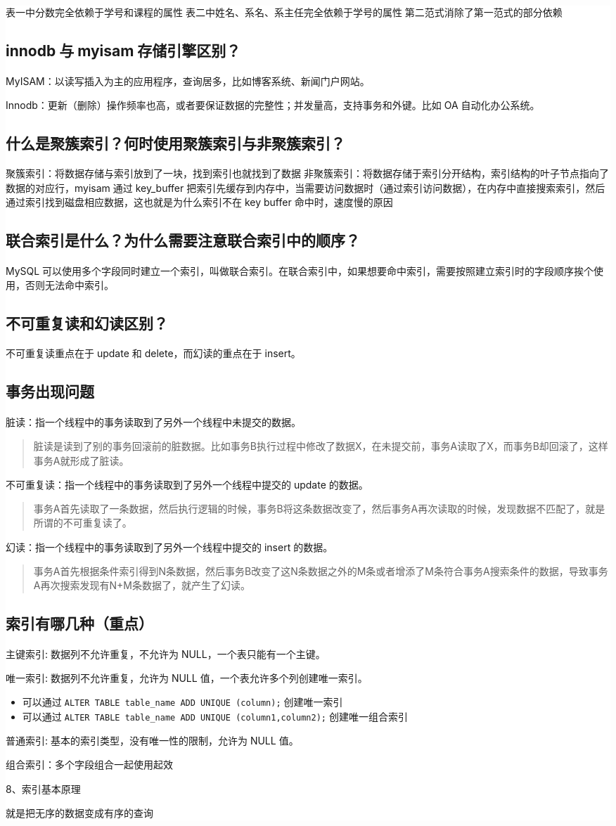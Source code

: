 
表一中分数完全依赖于学号和课程的属性
表二中姓名、系名、系主任完全依赖于学号的属性
第二范式消除了第一范式的部分依赖



## innodb 与 myisam 存储引擎区别？

MyISAM：以读写插入为主的应用程序，查询居多，比如博客系统、新闻门户网站。

Innodb：更新（删除）操作频率也高，或者要保证数据的完整性；并发量高，支持事务和外键。比如 OA 自动化办公系统。

## 什么是聚簇索引？何时使用聚簇索引与非聚簇索引？

聚簇索引：将数据存储与索引放到了一块，找到索引也就找到了数据
非聚簇索引：将数据存储于索引分开结构，索引结构的叶子节点指向了数据的对应行，myisam 通过 key_buffer 把索引先缓存到内存中，当需要访问数据时（通过索引访问数据），在内存中直接搜索索引，然后通过索引找到磁盘相应数据，这也就是为什么索引不在 key buffer 命中时，速度慢的原因

## 联合索引是什么？为什么需要注意联合索引中的顺序？

MySQL 可以使用多个字段同时建立一个索引，叫做联合索引。在联合索引中，如果想要命中索引，需要按照建立索引时的字段顺序挨个使用，否则无法命中索引。

## 不可重复读和幻读区别？

不可重复读重点在于 update 和 delete，而幻读的重点在于 insert。

## 事务出现问题

 脏读：指一个线程中的事务读取到了另外一个线程中未提交的数据。

 > 脏读是读到了别的事务回滚前的脏数据。比如事务B执行过程中修改了数据X，在未提交前，事务A读取了X，而事务B却回滚了，这样事务A就形成了脏读。

 不可重复读：指一个线程中的事务读取到了另外一个线程中提交的 update 的数据。

> 事务A首先读取了一条数据，然后执行逻辑的时候，事务B将这条数据改变了，然后事务A再次读取的时候，发现数据不匹配了，就是所谓的不可重复读了。

 幻读：指一个线程中的事务读取到了另外一个线程中提交的 insert 的数据。

 > 事务A首先根据条件索引得到N条数据，然后事务B改变了这N条数据之外的M条或者增添了M条符合事务A搜索条件的数据，导致事务A再次搜索发现有N+M条数据了，就产生了幻读。

## 索引有哪几种（重点）

主键索引: 数据列不允许重复，不允许为 NULL，一个表只能有一个主键。

唯一索引: 数据列不允许重复，允许为 NULL 值，一个表允许多个列创建唯一索引。

- 可以通过 `ALTER TABLE table_name ADD UNIQUE (column);` 创建唯一索引
- 可以通过 `ALTER TABLE table_name ADD UNIQUE (column1,column2);` 创建唯一组合索引

普通索引: 基本的索引类型，没有唯一性的限制，允许为 NULL 值。

组合索引：多个字段组合一起使用起效

8、索引基本原理

就是把无序的数据变成有序的查询
